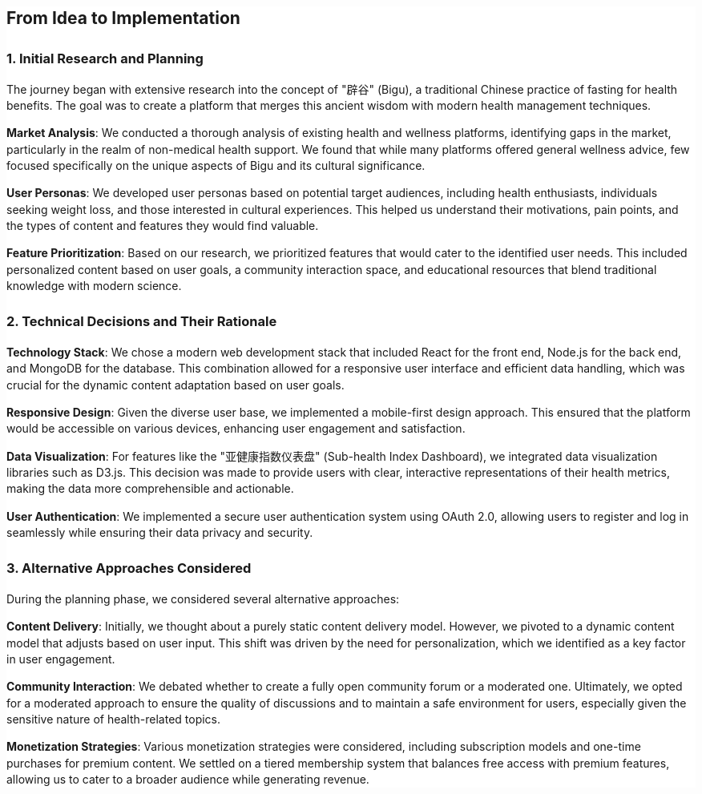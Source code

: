 ## From Idea to Implementation

### 1. Initial Research and Planning

The journey began with extensive research into the concept of "辟谷" (Bigu), a traditional Chinese practice of fasting for health benefits. The goal was to create a platform that merges this ancient wisdom with modern health management techniques. 

**Market Analysis**: We conducted a thorough analysis of existing health and wellness platforms, identifying gaps in the market, particularly in the realm of non-medical health support. We found that while many platforms offered general wellness advice, few focused specifically on the unique aspects of Bigu and its cultural significance.

**User Personas**: We developed user personas based on potential target audiences, including health enthusiasts, individuals seeking weight loss, and those interested in cultural experiences. This helped us understand their motivations, pain points, and the types of content and features they would find valuable.

**Feature Prioritization**: Based on our research, we prioritized features that would cater to the identified user needs. This included personalized content based on user goals, a community interaction space, and educational resources that blend traditional knowledge with modern science.

### 2. Technical Decisions and Their Rationale

**Technology Stack**: We chose a modern web development stack that included React for the front end, Node.js for the back end, and MongoDB for the database. This combination allowed for a responsive user interface and efficient data handling, which was crucial for the dynamic content adaptation based on user goals.

**Responsive Design**: Given the diverse user base, we implemented a mobile-first design approach. This ensured that the platform would be accessible on various devices, enhancing user engagement and satisfaction.

**Data Visualization**: For features like the "亚健康指数仪表盘" (Sub-health Index Dashboard), we integrated data visualization libraries such as D3.js. This decision was made to provide users with clear, interactive representations of their health metrics, making the data more comprehensible and actionable.

**User Authentication**: We implemented a secure user authentication system using OAuth 2.0, allowing users to register and log in seamlessly while ensuring their data privacy and security.

### 3. Alternative Approaches Considered

During the planning phase, we considered several alternative approaches:

**Content Delivery**: Initially, we thought about a purely static content delivery model. However, we pivoted to a dynamic content model that adjusts based on user input. This shift was driven by the need for personalization, which we identified as a key factor in user engagement.

**Community Interaction**: We debated whether to create a fully open community forum or a moderated one. Ultimately, we opted for a moderated approach to ensure the quality of discussions and to maintain a safe environment for users, especially given the sensitive nature of health-related topics.

**Monetization Strategies**: Various monetization strategies were considered, including subscription models and one-time purchases for premium content. We settled on a tiered membership system that balances free access with premium features, allowing us to cater to a broader audience while generating revenue.
